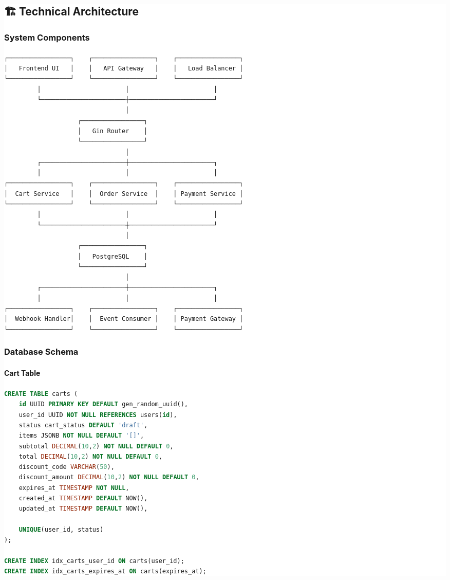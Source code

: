 ## 🏗️ **Technical Architecture**

### **System Components**

```
┌─────────────────┐    ┌─────────────────┐    ┌─────────────────┐
│   Frontend UI   │    │   API Gateway   │    │   Load Balancer │
└─────────────────┘    └─────────────────┘    └─────────────────┘
         │                       │                       │
         └───────────────────────┼───────────────────────┘
                                 │
                    ┌─────────────────┐
                    │   Gin Router    │
                    └─────────────────┘
                                 │
         ┌───────────────────────┼───────────────────────┐
         │                       │                       │
┌─────────────────┐    ┌─────────────────┐    ┌─────────────────┐
│  Cart Service   │    │  Order Service  │    │ Payment Service │
└─────────────────┘    └─────────────────┘    └─────────────────┘
         │                       │                       │
         └───────────────────────┼───────────────────────┘
                                 │
                    ┌─────────────────┐
                    │   PostgreSQL    │
                    └─────────────────┘
                                 │
         ┌───────────────────────┼───────────────────────┐
         │                       │                       │
┌─────────────────┐    ┌─────────────────┐    ┌─────────────────┐
│  Webhook Handler│    │  Event Consumer │    │ Payment Gateway │
└─────────────────┘    └─────────────────┘    └─────────────────┘
```

### **Database Schema**

#### **Cart Table**

```sql
CREATE TABLE carts (
    id UUID PRIMARY KEY DEFAULT gen_random_uuid(),
    user_id UUID NOT NULL REFERENCES users(id),
    status cart_status DEFAULT 'draft',
    items JSONB NOT NULL DEFAULT '[]',
    subtotal DECIMAL(10,2) NOT NULL DEFAULT 0,
    total DECIMAL(10,2) NOT NULL DEFAULT 0,
    discount_code VARCHAR(50),
    discount_amount DECIMAL(10,2) NOT NULL DEFAULT 0,
    expires_at TIMESTAMP NOT NULL,
    created_at TIMESTAMP DEFAULT NOW(),
    updated_at TIMESTAMP DEFAULT NOW(),

    UNIQUE(user_id, status)
);

CREATE INDEX idx_carts_user_id ON carts(user_id);
CREATE INDEX idx_carts_expires_at ON carts(expires_at);
```
